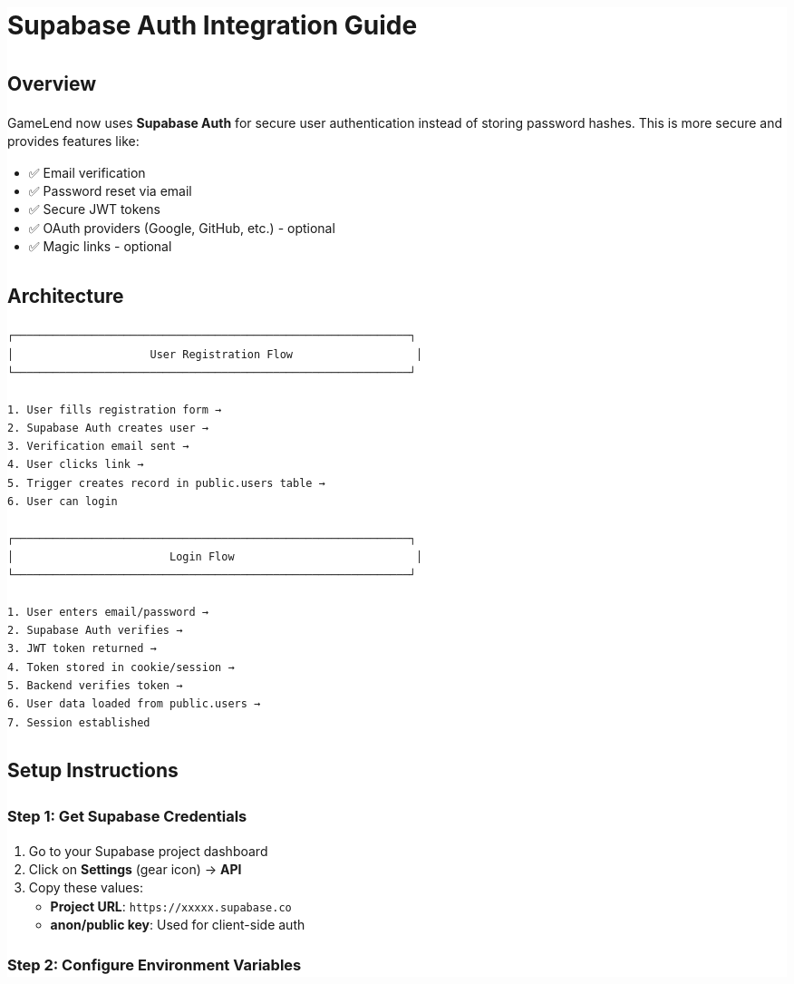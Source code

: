 # Supabase Auth Integration Guide

## Overview
GameLend now uses **Supabase Auth** for secure user authentication instead of storing password hashes. This is more secure and provides features like:
- ✅ Email verification
- ✅ Password reset via email
- ✅ Secure JWT tokens
- ✅ OAuth providers (Google, GitHub, etc.) - optional
- ✅ Magic links - optional

## Architecture

```
┌─────────────────────────────────────────────────────────────┐
│                     User Registration Flow                   │
└─────────────────────────────────────────────────────────────┘

1. User fills registration form → 
2. Supabase Auth creates user →
3. Verification email sent →
4. User clicks link →
5. Trigger creates record in public.users table →
6. User can login

┌─────────────────────────────────────────────────────────────┐
│                        Login Flow                            │
└─────────────────────────────────────────────────────────────┘

1. User enters email/password →
2. Supabase Auth verifies →
3. JWT token returned →
4. Token stored in cookie/session →
5. Backend verifies token →
6. User data loaded from public.users →
7. Session established
```

## Setup Instructions

### Step 1: Get Supabase Credentials

1. Go to your Supabase project dashboard
2. Click on **Settings** (gear icon) → **API**
3. Copy these values:
   - **Project URL**: `https://xxxxx.supabase.co`
   - **anon/public key**: Used for client-side auth

### Step 2: Configure Environment Variables
